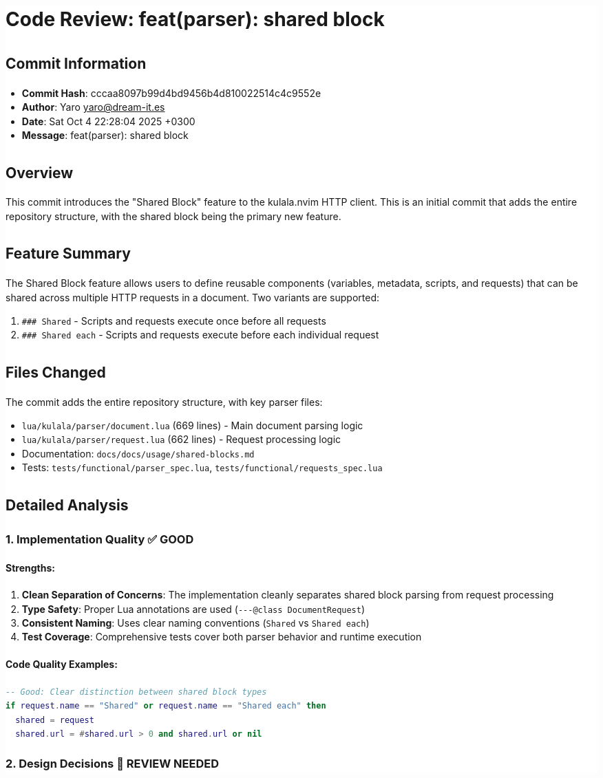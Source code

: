 # Code Review: feat(parser): shared block

## Commit Information
- **Commit Hash**: cccaa8097b99d4bd9456b4d810022514c4c9552e
- **Author**: Yaro <yaro@dream-it.es>
- **Date**: Sat Oct 4 22:28:04 2025 +0300
- **Message**: feat(parser): shared block

## Overview
This commit introduces the "Shared Block" feature to the kulala.nvim HTTP client. This is an initial commit that adds the entire repository structure, with the shared block being the primary new feature.

## Feature Summary
The Shared Block feature allows users to define reusable components (variables, metadata, scripts, and requests) that can be shared across multiple HTTP requests in a document. Two variants are supported:
1. `### Shared` - Scripts and requests execute once before all requests
2. `### Shared each` - Scripts and requests execute before each individual request

## Files Changed
The commit adds the entire repository structure, with key parser files:
- `lua/kulala/parser/document.lua` (669 lines) - Main document parsing logic
- `lua/kulala/parser/request.lua` (662 lines) - Request processing logic
- Documentation: `docs/docs/usage/shared-blocks.md`
- Tests: `tests/functional/parser_spec.lua`, `tests/functional/requests_spec.lua`

## Detailed Analysis

### 1. Implementation Quality ✅ GOOD

#### Strengths:
1. **Clean Separation of Concerns**: The implementation cleanly separates shared block parsing from request processing
2. **Type Safety**: Proper Lua annotations are used (`---@class DocumentRequest`)
3. **Consistent Naming**: Uses clear naming conventions (`Shared` vs `Shared each`)
4. **Test Coverage**: Comprehensive tests cover both parser behavior and runtime execution

#### Code Quality Examples:
```lua
-- Good: Clear distinction between shared block types
if request.name == "Shared" or request.name == "Shared each" then
  shared = request
  shared.url = #shared.url > 0 and shared.url or nil
```

### 2. Design Decisions 🤔 REVIEW NEEDED
